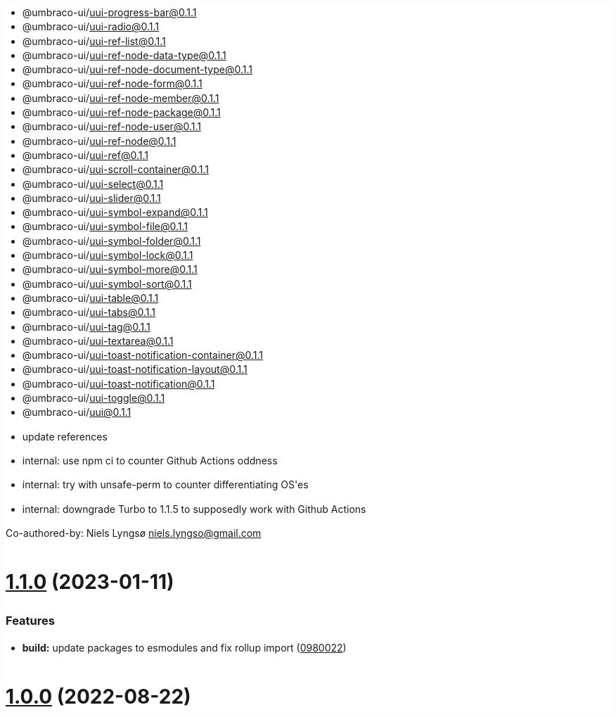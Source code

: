 * @umbraco-ui/uui-progress-bar@0.1.1
* @umbraco-ui/uui-radio@0.1.1
* @umbraco-ui/uui-ref-list@0.1.1
* @umbraco-ui/uui-ref-node-data-type@0.1.1
* @umbraco-ui/uui-ref-node-document-type@0.1.1
* @umbraco-ui/uui-ref-node-form@0.1.1
* @umbraco-ui/uui-ref-node-member@0.1.1
* @umbraco-ui/uui-ref-node-package@0.1.1
* @umbraco-ui/uui-ref-node-user@0.1.1
* @umbraco-ui/uui-ref-node@0.1.1
* @umbraco-ui/uui-ref@0.1.1
* @umbraco-ui/uui-scroll-container@0.1.1
* @umbraco-ui/uui-select@0.1.1
* @umbraco-ui/uui-slider@0.1.1
* @umbraco-ui/uui-symbol-expand@0.1.1
* @umbraco-ui/uui-symbol-file@0.1.1
* @umbraco-ui/uui-symbol-folder@0.1.1
* @umbraco-ui/uui-symbol-lock@0.1.1
* @umbraco-ui/uui-symbol-more@0.1.1
* @umbraco-ui/uui-symbol-sort@0.1.1
* @umbraco-ui/uui-table@0.1.1
* @umbraco-ui/uui-tabs@0.1.1
* @umbraco-ui/uui-tag@0.1.1
* @umbraco-ui/uui-textarea@0.1.1
* @umbraco-ui/uui-toast-notification-container@0.1.1
* @umbraco-ui/uui-toast-notification-layout@0.1.1
* @umbraco-ui/uui-toast-notification@0.1.1
* @umbraco-ui/uui-toggle@0.1.1
* @umbraco-ui/uui@0.1.1

- update references

- internal: use npm ci to counter Github Actions oddness

- internal: try with unsafe-perm to counter differentiating OS'es

- internal: downgrade Turbo to 1.1.5 to supposedly work with Github Actions

Co-authored-by: Niels Lyngsø <niels.lyngso@gmail.com>

# [1.1.0](https://github.com/umbraco/Umbraco.UI/compare/@umbraco-ui/uui-select@1.0.0...@umbraco-ui/uui-select@1.1.0) (2023-01-11)

### Features

- **build:** update packages to esmodules and fix rollup import ([0980022](https://github.com/umbraco/Umbraco.UI/commit/0980022acd9fedc79b017f417d4c56d247d129e3))

# [1.0.0](https://github.com/umbraco/Umbraco.UI/compare/@umbraco-ui/uui-select@1.0.0-rc.3...@umbraco-ui/uui-select@1.0.0) (2022-08-22)
